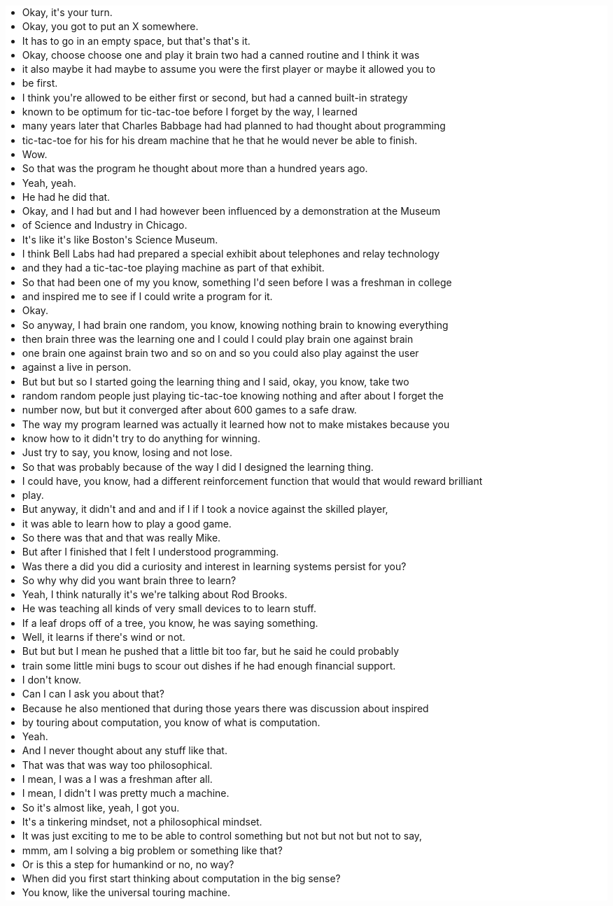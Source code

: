 *  Okay, it's your turn.
*  Okay, you got to put an X somewhere.
*  It has to go in an empty space, but that's that's it.
*  Okay, choose choose one and play it brain two had a canned routine and I think it was
*  it also maybe it had maybe to assume you were the first player or maybe it allowed you to
*  be first.
*  I think you're allowed to be either first or second, but had a canned built-in strategy
*  known to be optimum for tic-tac-toe before I forget by the way, I learned
*  many years later that Charles Babbage had had planned to had thought about programming
*  tic-tac-toe for his for his dream machine that he that he would never be able to finish.
*  Wow.
*  So that was the program he thought about more than a hundred years ago.
*  Yeah, yeah.
*  He had he did that.
*  Okay, and I had but and I had however been influenced by a demonstration at the Museum
*  of Science and Industry in Chicago.
*  It's like it's like Boston's Science Museum.
*  I think Bell Labs had had prepared a special exhibit about telephones and relay technology
*  and they had a tic-tac-toe playing machine as part of that exhibit.
*  So that had been one of my you know, something I'd seen before I was a freshman in college
*  and inspired me to see if I could write a program for it.
*  Okay.
*  So anyway, I had brain one random, you know, knowing nothing brain to knowing everything
*  then brain three was the learning one and I could I could play brain one against brain
*  one brain one against brain two and so on and so you could also play against the user
*  against a live in person.
*  But but but so I started going the learning thing and I said, okay, you know, take two
*  random random people just playing tic-tac-toe knowing nothing and after about I forget the
*  number now, but but it converged after about 600 games to a safe draw.
*  The way my program learned was actually it learned how not to make mistakes because you
*  know how to it didn't try to do anything for winning.
*  Just try to say, you know, losing and not lose.
*  So that was probably because of the way I did I designed the learning thing.
*  I could have, you know, had a different reinforcement function that would that would reward brilliant
*  play.
*  But anyway, it didn't and and and if I if I took a novice against the skilled player,
*  it was able to learn how to play a good game.
*  So there was that and that was really Mike.
*  But after I finished that I felt I understood programming.
*  Was there a did you did a curiosity and interest in learning systems persist for you?
*  So why why did you want brain three to learn?
*  Yeah, I think naturally it's we're talking about Rod Brooks.
*  He was teaching all kinds of very small devices to to learn stuff.
*  If a leaf drops off of a tree, you know, he was saying something.
*  Well, it learns if there's wind or not.
*  But but but I mean he pushed that a little bit too far, but he said he could probably
*  train some little mini bugs to scour out dishes if he had enough financial support.
*  I don't know.
*  Can I can I ask you about that?
*  Because he also mentioned that during those years there was discussion about inspired
*  by touring about computation, you know of what is computation.
*  Yeah.
*  And I never thought about any stuff like that.
*  That was that was way too philosophical.
*  I mean, I was a I was a freshman after all.
*  I mean, I didn't I was pretty much a machine.
*  So it's almost like, yeah, I got you.
*  It's a tinkering mindset, not a philosophical mindset.
*  It was just exciting to me to be able to control something but not but not but not to say,
*  mmm, am I solving a big problem or something like that?
*  Or is this a step for humankind or no, no way?
*  When did you first start thinking about computation in the big sense?
*  You know, like the universal touring machine.